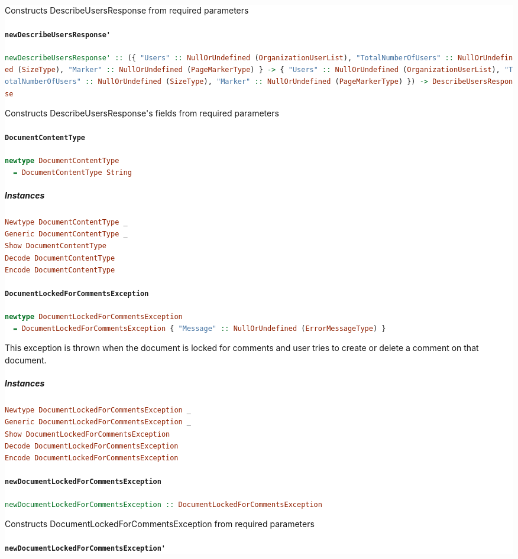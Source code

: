 Constructs DescribeUsersResponse from required parameters

#### `newDescribeUsersResponse'`

``` purescript
newDescribeUsersResponse' :: ({ "Users" :: NullOrUndefined (OrganizationUserList), "TotalNumberOfUsers" :: NullOrUndefined (SizeType), "Marker" :: NullOrUndefined (PageMarkerType) } -> { "Users" :: NullOrUndefined (OrganizationUserList), "TotalNumberOfUsers" :: NullOrUndefined (SizeType), "Marker" :: NullOrUndefined (PageMarkerType) }) -> DescribeUsersResponse
```

Constructs DescribeUsersResponse's fields from required parameters

#### `DocumentContentType`

``` purescript
newtype DocumentContentType
  = DocumentContentType String
```

##### Instances
``` purescript
Newtype DocumentContentType _
Generic DocumentContentType _
Show DocumentContentType
Decode DocumentContentType
Encode DocumentContentType
```

#### `DocumentLockedForCommentsException`

``` purescript
newtype DocumentLockedForCommentsException
  = DocumentLockedForCommentsException { "Message" :: NullOrUndefined (ErrorMessageType) }
```

<p>This exception is thrown when the document is locked for comments and user tries to create or delete a comment on that document.</p>

##### Instances
``` purescript
Newtype DocumentLockedForCommentsException _
Generic DocumentLockedForCommentsException _
Show DocumentLockedForCommentsException
Decode DocumentLockedForCommentsException
Encode DocumentLockedForCommentsException
```

#### `newDocumentLockedForCommentsException`

``` purescript
newDocumentLockedForCommentsException :: DocumentLockedForCommentsException
```

Constructs DocumentLockedForCommentsException from required parameters

#### `newDocumentLockedForCommentsException'`
